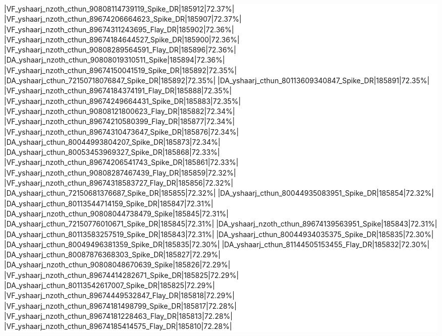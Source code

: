 |VF_yshaarj_nzoth_cthun_90808114739119_Spike_DR|185912|72.37%|
|VF_yshaarj_nzoth_cthun_89674206664623_Spike_DR|185907|72.37%|
|VF_yshaarj_nzoth_cthun_89674311243695_Flay_DR|185902|72.36%|
|VF_yshaarj_nzoth_cthun_89674184644527_Spike_DR|185900|72.36%|
|VF_yshaarj_nzoth_cthun_90808289564591_Flay_DR|185896|72.36%|
|DA_yshaarj_nzoth_cthun_90808019310511_Spike|185894|72.36%|
|VF_yshaarj_nzoth_cthun_89674150041519_Spike_DR|185892|72.35%|
|DA_yshaarj_cthun_72150718076847_Spike_DR|185892|72.35%|
|DA_yshaarj_cthun_80113609340847_Spike_DR|185891|72.35%|
|VF_yshaarj_nzoth_cthun_89674184374191_Flay_DR|185888|72.35%|
|VF_yshaarj_nzoth_cthun_89674249664431_Spike_DR|185883|72.35%|
|VF_yshaarj_nzoth_cthun_90808121800623_Flay_DR|185882|72.34%|
|VF_yshaarj_nzoth_cthun_89674210580399_Flay_DR|185877|72.34%|
|VF_yshaarj_nzoth_cthun_89674310473647_Spike_DR|185876|72.34%|
|DA_yshaarj_cthun_80044993804207_Spike_DR|185873|72.34%|
|DA_yshaarj_cthun_80053453969327_Spike_DR|185868|72.33%|
|VF_yshaarj_nzoth_cthun_89674206541743_Spike_DR|185861|72.33%|
|VF_yshaarj_nzoth_cthun_90808287467439_Flay_DR|185859|72.32%|
|VF_yshaarj_nzoth_cthun_89674318583727_Flay_DR|185856|72.32%|
|DA_yshaarj_cthun_72150681376687_Spike_DR|185855|72.32%|
|DA_yshaarj_cthun_80044935083951_Spike_DR|185854|72.32%|
|DA_yshaarj_cthun_80113544714159_Spike_DR|185847|72.31%|
|DA_yshaarj_nzoth_cthun_90808044738479_Spike|185845|72.31%|
|DA_yshaarj_cthun_72150776010671_Spike_DR|185845|72.31%|
|DA_yshaarj_nzoth_cthun_89674139563951_Spike|185843|72.31%|
|DA_yshaarj_cthun_80113583257519_Spike_DR|185843|72.31%|
|DA_yshaarj_cthun_80044934035375_Spike_DR|185835|72.30%|
|DA_yshaarj_cthun_80049496381359_Spike_DR|185835|72.30%|
|DA_yshaarj_cthun_81144505153455_Flay_DR|185832|72.30%|
|DA_yshaarj_cthun_80087876368303_Spike_DR|185827|72.29%|
|DA_yshaarj_nzoth_cthun_90808048670639_Spike|185826|72.29%|
|VF_yshaarj_nzoth_cthun_89674414282671_Spike_DR|185825|72.29%|
|DA_yshaarj_cthun_80113542617007_Spike_DR|185825|72.29%|
|VF_yshaarj_nzoth_cthun_89674449532847_Flay_DR|185818|72.29%|
|VF_yshaarj_nzoth_cthun_89674181498799_Spike_DR|185817|72.28%|
|VF_yshaarj_nzoth_cthun_89674181228463_Flay_DR|185813|72.28%|
|VF_yshaarj_nzoth_cthun_89674185414575_Flay_DR|185810|72.28%|